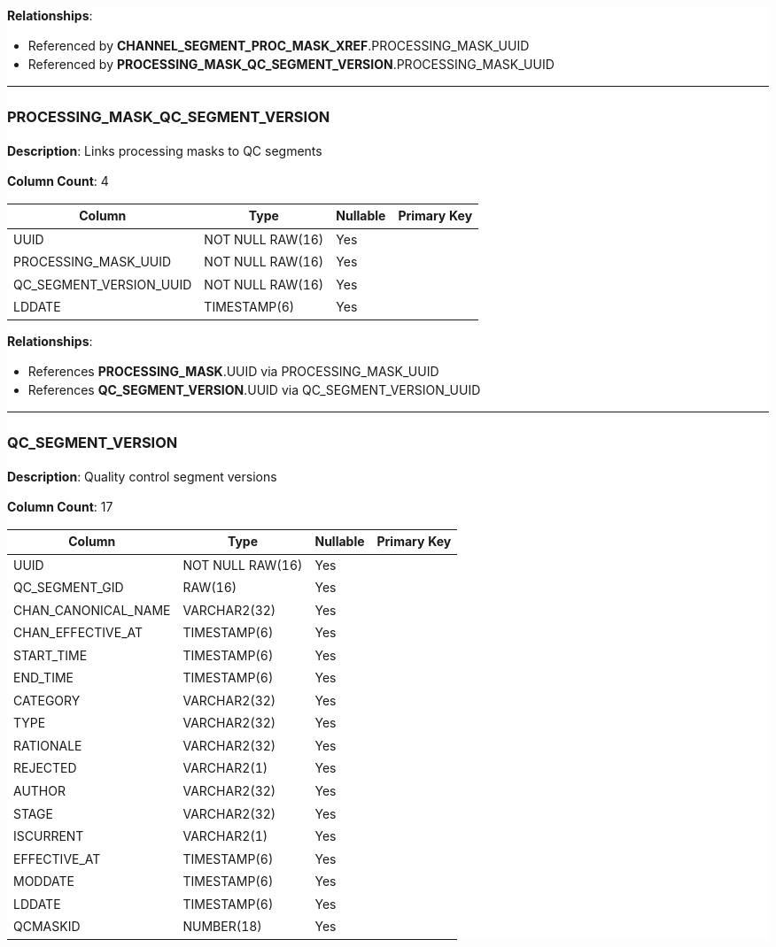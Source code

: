**Relationships**:
- Referenced by **CHANNEL_SEGMENT_PROC_MASK_XREF**.PROCESSING_MASK_UUID
- Referenced by **PROCESSING_MASK_QC_SEGMENT_VERSION**.PROCESSING_MASK_UUID

---

### PROCESSING_MASK_QC_SEGMENT_VERSION
**Description**: Links processing masks to QC segments

**Column Count**: 4

| Column | Type | Nullable | Primary Key |
|--------|------|----------|-------------|
| UUID | NOT NULL RAW(16) | Yes |  |
| PROCESSING_MASK_UUID | NOT NULL RAW(16) | Yes |  |
| QC_SEGMENT_VERSION_UUID | NOT NULL RAW(16) | Yes |  |
| LDDATE | TIMESTAMP(6) | Yes |  |

**Relationships**:
- References **PROCESSING_MASK**.UUID via PROCESSING_MASK_UUID
- References **QC_SEGMENT_VERSION**.UUID via QC_SEGMENT_VERSION_UUID

---

### QC_SEGMENT_VERSION
**Description**: Quality control segment versions

**Column Count**: 17

| Column | Type | Nullable | Primary Key |
|--------|------|----------|-------------|
| UUID | NOT NULL RAW(16) | Yes |  |
| QC_SEGMENT_GID | RAW(16) | Yes |  |
| CHAN_CANONICAL_NAME | VARCHAR2(32) | Yes |  |
| CHAN_EFFECTIVE_AT | TIMESTAMP(6) | Yes |  |
| START_TIME | TIMESTAMP(6) | Yes |  |
| END_TIME | TIMESTAMP(6) | Yes |  |
| CATEGORY | VARCHAR2(32) | Yes |  |
| TYPE | VARCHAR2(32) | Yes |  |
| RATIONALE | VARCHAR2(32) | Yes |  |
| REJECTED | VARCHAR2(1) | Yes |  |
| AUTHOR | VARCHAR2(32) | Yes |  |
| STAGE | VARCHAR2(32) | Yes |  |
| ISCURRENT | VARCHAR2(1) | Yes |  |
| EFFECTIVE_AT | TIMESTAMP(6) | Yes |  |
| MODDATE | TIMESTAMP(6) | Yes |  |
| LDDATE | TIMESTAMP(6) | Yes |  |
| QCMASKID | NUMBER(18) | Yes |  |
